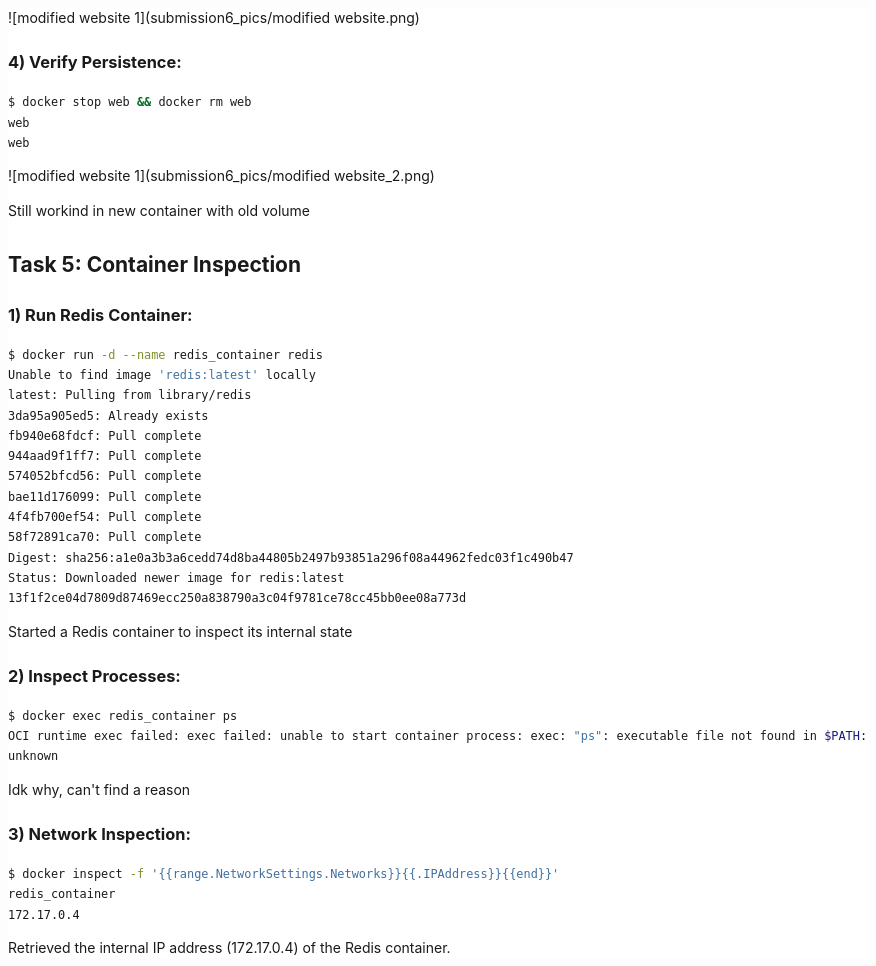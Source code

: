 ![modified website 1](submission6_pics/modified website.png)

### 4) Verify Persistence:

```bash
$ docker stop web && docker rm web
web
web
```

![modified website 1](submission6_pics/modified website_2.png)

Still workind in new container with old volume

## Task 5: Container Inspection

### 1) Run Redis Container:

```bash
$ docker run -d --name redis_container redis
Unable to find image 'redis:latest' locally
latest: Pulling from library/redis
3da95a905ed5: Already exists 
fb940e68fdcf: Pull complete 
944aad9f1ff7: Pull complete 
574052bfcd56: Pull complete 
bae11d176099: Pull complete 
4f4fb700ef54: Pull complete 
58f72891ca70: Pull complete 
Digest: sha256:a1e0a3b3a6cedd74d8ba44805b2497b93851a296f08a44962fedc03f1c490b47
Status: Downloaded newer image for redis:latest
13f1f2ce04d7809d87469ecc250a838790a3c04f9781ce78cc45bb0ee08a773d
```
Started a Redis container to inspect its internal state

### 2) Inspect Processes:

```bash
$ docker exec redis_container ps
OCI runtime exec failed: exec failed: unable to start container process: exec: "ps": executable file not found in $PATH: unknown
```
Idk why, can't find a reason

### 3) Network Inspection:

```bash
$ docker inspect -f '{{range.NetworkSettings.Networks}}{{.IPAddress}}{{end}}' 
redis_container
172.17.0.4
```
Retrieved the internal IP address (172.17.0.4) of the Redis container.
